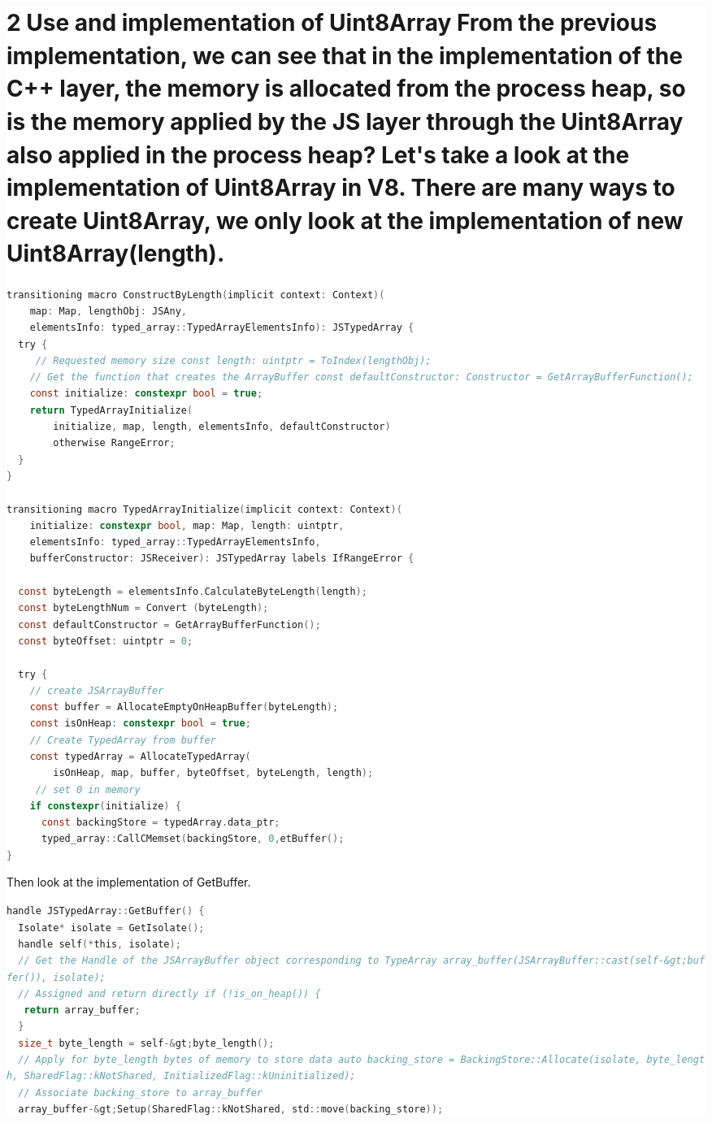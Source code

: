 # 2 Use and implementation of Uint8Array From the previous implementation, we can see that in the implementation of the C++ layer, the memory is allocated from the process heap, so is the memory applied by the JS layer through the Uint8Array also applied in the process heap? Let's take a look at the implementation of Uint8Array in V8. There are many ways to create Uint8Array, we only look at the implementation of new Uint8Array(length).

```c
transitioning macro ConstructByLength(implicit context: Context)(
    map: Map, lengthObj: JSAny,
    elementsInfo: typed_array::TypedArrayElementsInfo): JSTypedArray {
  try {
 	 // Requested memory size const length: uintptr = ToIndex(lengthObj);
    // Get the function that creates the ArrayBuffer const defaultConstructor: Constructor = GetArrayBufferFunction();
    const initialize: constexpr bool = true;
    return TypedArrayInitialize(
        initialize, map, length, elementsInfo, defaultConstructor)
        otherwise RangeError;
  }
}

transitioning macro TypedArrayInitialize(implicit context: Context)(
    initialize: constexpr bool, map: Map, length: uintptr,
    elementsInfo: typed_array::TypedArrayElementsInfo,
    bufferConstructor: JSReceiver): JSTypedArray labels IfRangeError {

  const byteLength = elementsInfo.CalculateByteLength(length);
  const byteLengthNum = Convert (byteLength);
  const defaultConstructor = GetArrayBufferFunction();
  const byteOffset: uintptr = 0;

  try {
    // create JSArrayBuffer
    const buffer = AllocateEmptyOnHeapBuffer(byteLength);
    const isOnHeap: constexpr bool = true;
    // Create TypedArray from buffer
    const typedArray = AllocateTypedArray(
        isOnHeap, map, buffer, byteOffset, byteLength, length);
	 // set 0 in memory
    if constexpr(initialize) {
      const backingStore = typedArray.data_ptr;
      typed_array::CallCMemset(backingStore, 0,etBuffer();
}
```

Then look at the implementation of GetBuffer.

```c
handle JSTypedArray::GetBuffer() {
  Isolate* isolate = GetIsolate();
  handle self(*this, isolate);
  // Get the Handle of the JSArrayBuffer object corresponding to TypeArray array_buffer(JSArrayBuffer::cast(self-&gt;buffer()), isolate);
  // Assigned and return directly if (!is_on_heap()) {
   return array_buffer;
  }
  size_t byte_length = self-&gt;byte_length();
  // Apply for byte_length bytes of memory to store data auto backing_store = BackingStore::Allocate(isolate, byte_length, SharedFlag::kNotShared, InitializedFlag::kUninitialized);
  // Associate backing_store to array_buffer
  array_buffer-&gt;Setup(SharedFlag::kNotShared, std::move(backing_store));
```